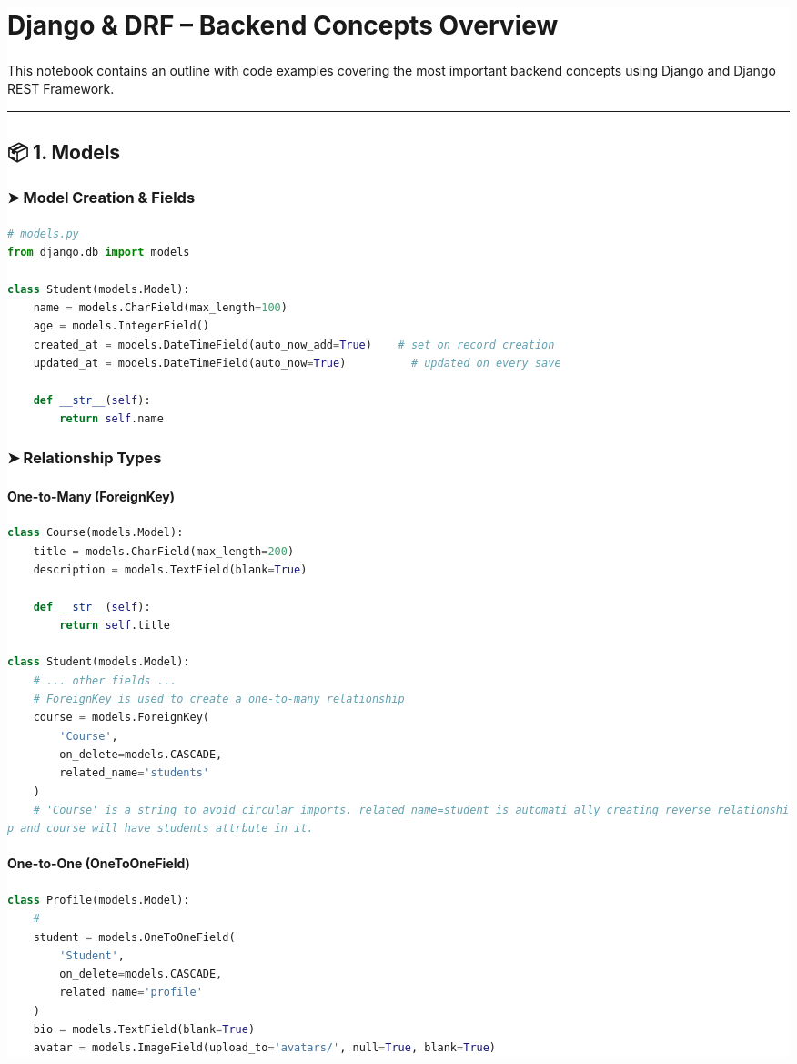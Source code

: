 # Django & DRF – Backend Concepts Overview

This notebook contains an outline with code examples covering the most important backend concepts using Django and Django REST Framework.

---

## 📦 1. Models

### ➤ Model Creation & Fields  
```python
# models.py
from django.db import models

class Student(models.Model):
    name = models.CharField(max_length=100)
    age = models.IntegerField()
    created_at = models.DateTimeField(auto_now_add=True)    # set on record creation
    updated_at = models.DateTimeField(auto_now=True)          # updated on every save

    def __str__(self):
        return self.name
```

### ➤ Relationship Types

#### One-to-Many (ForeignKey)
```python
class Course(models.Model):
    title = models.CharField(max_length=200)
    description = models.TextField(blank=True)

    def __str__(self):
        return self.title

class Student(models.Model):
    # ... other fields ...
    # ForeignKey is used to create a one-to-many relationship
    course = models.ForeignKey(
        'Course', 
        on_delete=models.CASCADE, 
        related_name='students'
    )
    # 'Course' is a string to avoid circular imports. related_name=student is automati ally creating reverse relationship and course will have students attrbute in it.
```

#### One-to-One (OneToOneField)
```python
class Profile(models.Model):
    #
    student = models.OneToOneField(
        'Student', 
        on_delete=models.CASCADE, 
        related_name='profile'
    )
    bio = models.TextField(blank=True)
    avatar = models.ImageField(upload_to='avatars/', null=True, blank=True)
```
